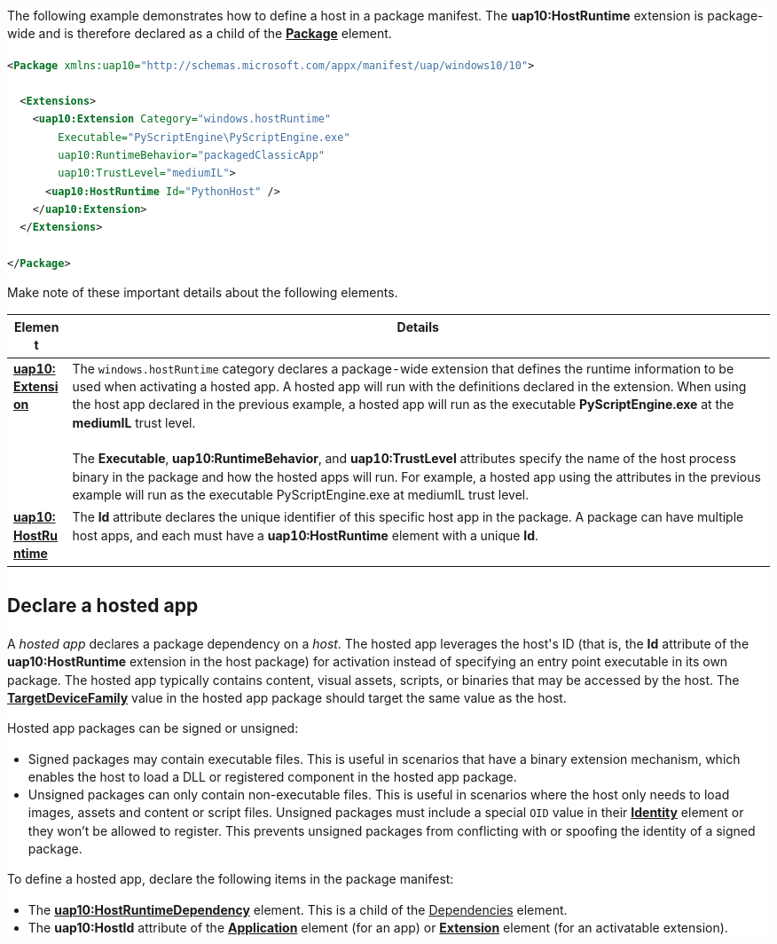 The following example demonstrates how to define a host in a package manifest. The **uap10:HostRuntime** extension is package-wide and is therefore declared as a child of the [**Package**](/uwp/schemas/appxpackage/uapmanifestschema/element-package) element.

``` xml
<Package xmlns:uap10="http://schemas.microsoft.com/appx/manifest/uap/windows10/10">

  <Extensions>
    <uap10:Extension Category="windows.hostRuntime"  
        Executable="PyScriptEngine\PyScriptEngine.exe"  
        uap10:RuntimeBehavior="packagedClassicApp"  
        uap10:TrustLevel="mediumIL">
      <uap10:HostRuntime Id="PythonHost" />
    </uap10:Extension>
  </Extensions>

</Package>
```

Make note of these important details about the following elements.

| Element              | Details |
|----------------------|-------|
| [**uap10:Extension**](/uwp/schemas/appxpackage/uapmanifestschema/element-uap10-package-extension) | The `windows.hostRuntime` category declares a package-wide extension that defines the runtime information to be used when activating a hosted app. A hosted app will run with the definitions declared in the extension. When using the host app declared in the previous example, a hosted app will run as the executable **PyScriptEngine.exe** at the **mediumIL** trust level.<br/><br/>The **Executable**, **uap10:RuntimeBehavior**, and **uap10:TrustLevel** attributes specify the name of the host process binary in the package and how the hosted apps will run. For example, a hosted app using the attributes in the previous example will run as the executable PyScriptEngine.exe at mediumIL trust level. |
| [**uap10:HostRuntime**](/uwp/schemas/appxpackage/uapmanifestschema/element-uap10-hostruntime) | The **Id** attribute declares the unique identifier of this specific host app in the package. A package can have multiple host apps, and each must have a **uap10:HostRuntime** element with a unique **Id**.

## Declare a hosted app

A *hosted app* declares a package dependency on a *host*. The hosted app leverages the host's ID (that is, the **Id** attribute of the **uap10:HostRuntime** extension in the host package) for activation instead of specifying an entry point executable in its own package. The hosted app typically contains content, visual assets, scripts, or binaries that may be accessed by the host. The [**TargetDeviceFamily**](/uwp/schemas/appxpackage/uapmanifestschema/element-targetdevicefamily) value in the hosted app package should target the same value as the host.

Hosted app packages can be signed or unsigned:

* Signed packages may contain executable files. This is useful in scenarios that have a binary extension mechanism, which enables the host to load a DLL or registered component in the hosted app package.
* Unsigned packages can only contain non-executable files. This is useful in scenarios where the host only needs to load images, assets and content or script files. Unsigned packages must include a special `OID` value in their [**Identity**](/uwp/schemas/appxpackage/uapmanifestschema/element-identity) element or they won’t be allowed to register. This prevents unsigned packages from conflicting with or spoofing the identity of a signed package.

To define a hosted app, declare the following items in the package manifest:

* The [**uap10:HostRuntimeDependency**](/uwp/schemas/appxpackage/uapmanifestschema/element-uap10-hostruntimedependency) element. This is a child of the [Dependencies](/uwp/schemas/appxpackage/uapmanifestschema/element-dependencies) element.
* The **uap10:HostId** attribute of the [**Application**](/uwp/schemas/appxpackage/uapmanifestschema/element-application) element (for an app) or [**Extension**](/uwp/schemas/appxpackage/uapmanifestschema/element-1-extension) element (for an activatable extension).
